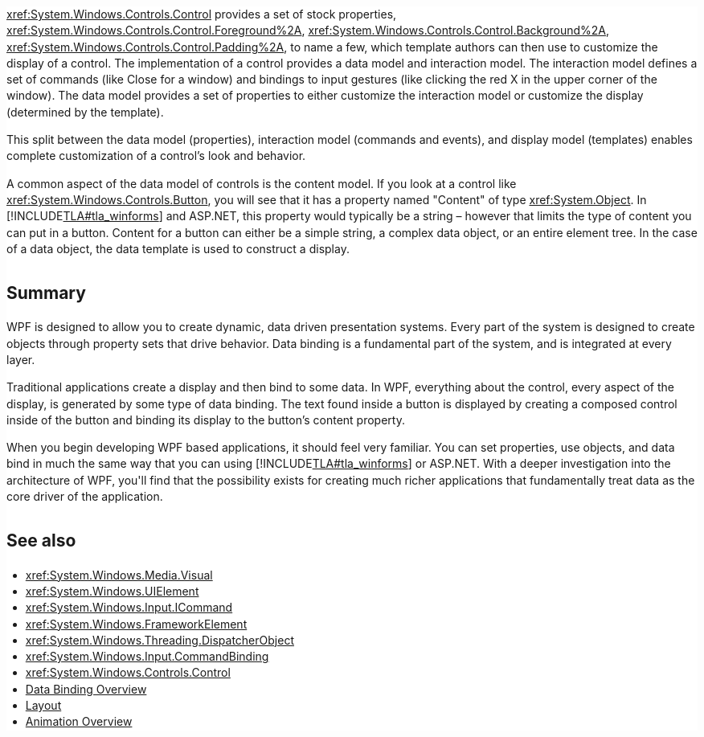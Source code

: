  <xref:System.Windows.Controls.Control> provides a set of stock properties, <xref:System.Windows.Controls.Control.Foreground%2A>, <xref:System.Windows.Controls.Control.Background%2A>, <xref:System.Windows.Controls.Control.Padding%2A>, to name a few, which template authors can then use to customize the display of a control. The implementation of a control provides a data model and interaction model. The interaction model defines a set of commands (like Close for a window) and bindings to input gestures (like clicking the red X in the upper corner of the window). The data model provides a set of properties to either customize the interaction model or customize the display (determined by the template).  
  
 This split between the data model (properties), interaction model (commands and events), and display model (templates) enables complete customization of a control’s look and behavior.  
  
 A common aspect of the data model of controls is the content model. If you look at a control like <xref:System.Windows.Controls.Button>, you will see that it has a property named "Content" of type <xref:System.Object>. In [!INCLUDE[TLA#tla_winforms](../../../../includes/tlasharptla-winforms-md.md)] and ASP.NET, this property would typically be a string – however that limits the type of content you can put in a button. Content for a button can either be a simple string, a complex data object, or an entire element tree. In the case of a data object, the data template is used to construct a display.  
  
<a name="Summary"></a>   
## Summary  
 WPF is designed to allow you to create dynamic, data driven presentation systems. Every part of the system is designed to create objects through property sets that drive behavior. Data binding is a fundamental part of the system, and is integrated at every layer.  
  
 Traditional applications create a display and then bind to some data. In WPF, everything about the control, every aspect of the display, is generated by some type of data binding. The text found inside a button is displayed by creating a composed control inside of the button and binding its display to the button’s content property.  
  
 When you begin developing WPF based applications, it should feel very familiar. You can set properties, use objects, and data bind in much the same way that you can using [!INCLUDE[TLA#tla_winforms](../../../../includes/tlasharptla-winforms-md.md)] or ASP.NET. With a deeper investigation into the architecture of WPF, you'll find that the possibility exists for creating much richer applications that fundamentally treat data as the core driver of the application.  
  
## See also

- <xref:System.Windows.Media.Visual>
- <xref:System.Windows.UIElement>
- <xref:System.Windows.Input.ICommand>
- <xref:System.Windows.FrameworkElement>
- <xref:System.Windows.Threading.DispatcherObject>
- <xref:System.Windows.Input.CommandBinding>
- <xref:System.Windows.Controls.Control>
- [Data Binding Overview](../../../desktop-wpf/data/data-binding-overview.md)
- [Layout](layout.md)
- [Animation Overview](../graphics-multimedia/animation-overview.md)
